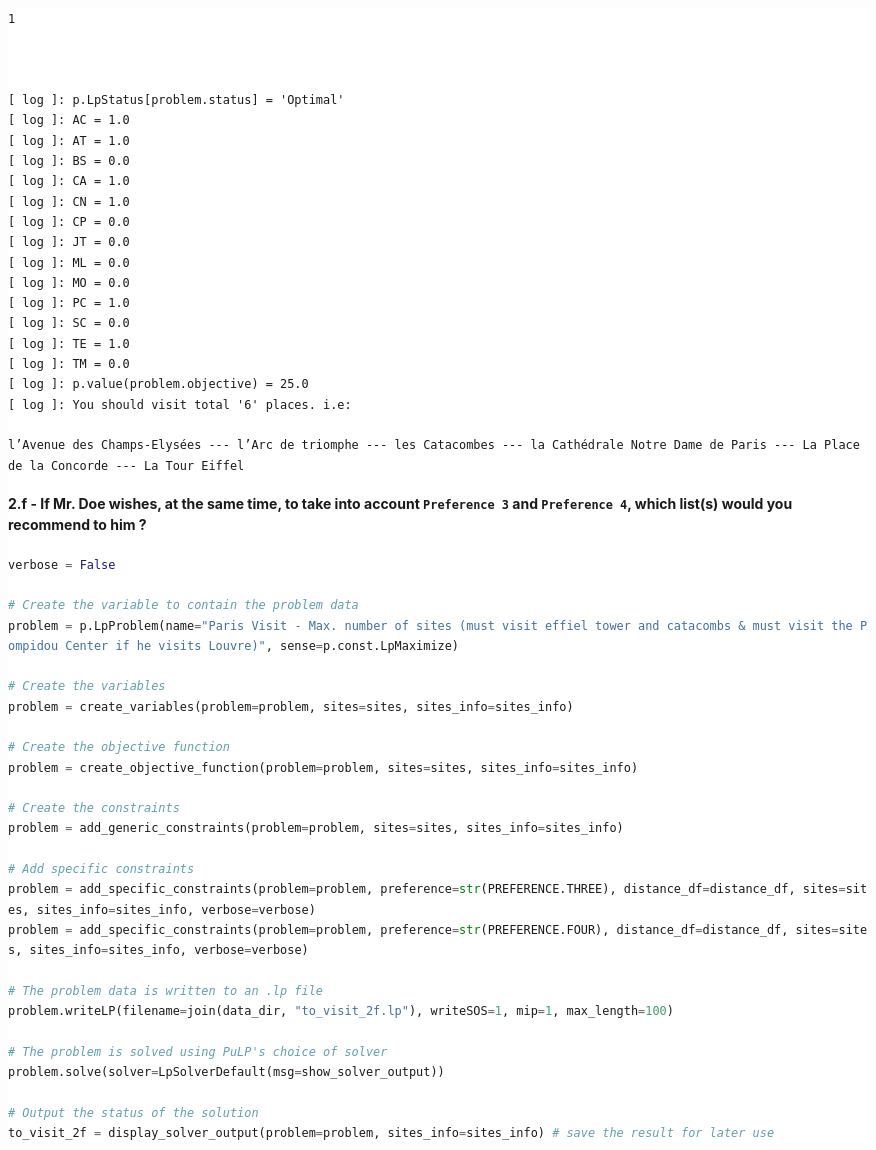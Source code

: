

    1



    [ log ]: p.LpStatus[problem.status] = 'Optimal'
    [ log ]: AC = 1.0
    [ log ]: AT = 1.0
    [ log ]: BS = 0.0
    [ log ]: CA = 1.0
    [ log ]: CN = 1.0
    [ log ]: CP = 0.0
    [ log ]: JT = 0.0
    [ log ]: ML = 0.0
    [ log ]: MO = 0.0
    [ log ]: PC = 1.0
    [ log ]: SC = 0.0
    [ log ]: TE = 1.0
    [ log ]: TM = 0.0
    [ log ]: p.value(problem.objective) = 25.0
    [ log ]: You should visit total '6' places. i.e:
    
    l’Avenue des Champs-Elysées --- l’Arc de triomphe --- les Catacombes --- la Cathédrale Notre Dame de Paris --- La Place de la Concorde --- La Tour Eiffel


#### 2.f - If Mr. Doe wishes, at the same time, to take into account `Preference 3` and `Preference 4`, which list(s) would you recommend to him ?


```python
verbose = False

# Create the variable to contain the problem data
problem = p.LpProblem(name="Paris Visit - Max. number of sites (must visit effiel tower and catacombs & must visit the Pompidou Center if he visits Louvre)", sense=p.const.LpMaximize)

# Create the variables
problem = create_variables(problem=problem, sites=sites, sites_info=sites_info)

# Create the objective function
problem = create_objective_function(problem=problem, sites=sites, sites_info=sites_info)

# Create the constraints
problem = add_generic_constraints(problem=problem, sites=sites, sites_info=sites_info)

# Add specific constraints
problem = add_specific_constraints(problem=problem, preference=str(PREFERENCE.THREE), distance_df=distance_df, sites=sites, sites_info=sites_info, verbose=verbose)
problem = add_specific_constraints(problem=problem, preference=str(PREFERENCE.FOUR), distance_df=distance_df, sites=sites, sites_info=sites_info, verbose=verbose)

# The problem data is written to an .lp file
problem.writeLP(filename=join(data_dir, "to_visit_2f.lp"), writeSOS=1, mip=1, max_length=100)

# The problem is solved using PuLP's choice of solver
problem.solve(solver=LpSolverDefault(msg=show_solver_output))

# Output the status of the solution
to_visit_2f = display_solver_output(problem=problem, sites_info=sites_info) # save the result for later use
```
